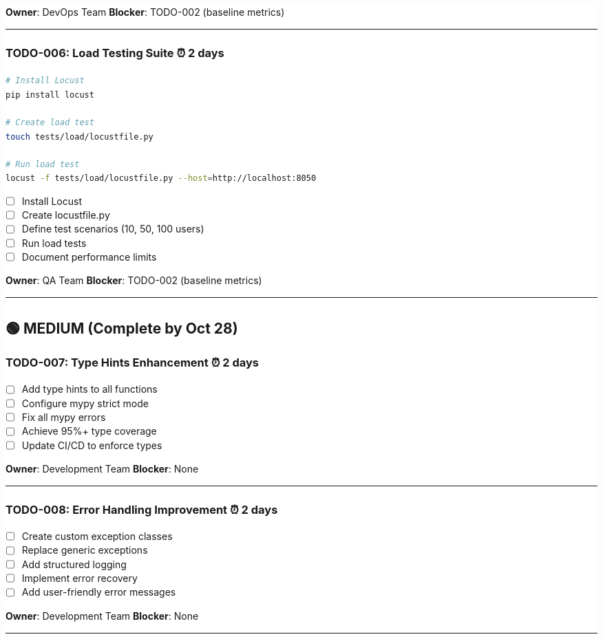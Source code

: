 **Owner**: DevOps Team
**Blocker**: TODO-002 (baseline metrics)

---

### TODO-006: Load Testing Suite ⏰ 2 days
```bash
# Install Locust
pip install locust

# Create load test
touch tests/load/locustfile.py

# Run load test
locust -f tests/load/locustfile.py --host=http://localhost:8050
```
- [ ] Install Locust
- [ ] Create locustfile.py
- [ ] Define test scenarios (10, 50, 100 users)
- [ ] Run load tests
- [ ] Document performance limits

**Owner**: QA Team
**Blocker**: TODO-002 (baseline metrics)

---

## 🟢 MEDIUM (Complete by Oct 28)

### TODO-007: Type Hints Enhancement ⏰ 2 days
- [ ] Add type hints to all functions
- [ ] Configure mypy strict mode
- [ ] Fix all mypy errors
- [ ] Achieve 95%+ type coverage
- [ ] Update CI/CD to enforce types

**Owner**: Development Team
**Blocker**: None

---

### TODO-008: Error Handling Improvement ⏰ 2 days
- [ ] Create custom exception classes
- [ ] Replace generic exceptions
- [ ] Add structured logging
- [ ] Implement error recovery
- [ ] Add user-friendly error messages

**Owner**: Development Team
**Blocker**: None

---
